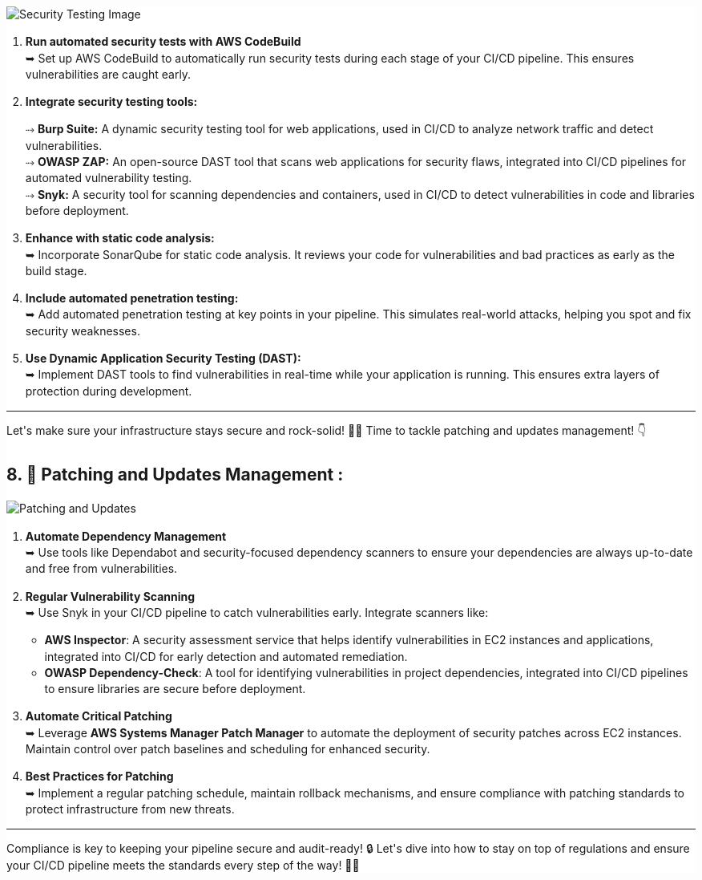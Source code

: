 ![Security Testing Image](https://media.licdn.com/dms/image/v2/D4E12AQH0A3e2DuuymA/article-inline_image-shrink_1000_1488/article-inline_image-shrink_1000_1488/0/1732208384874?e=1738800000&v=beta&t=dQHAecUj8pYKzIZ07CR9BCKDU-gqkexThi53v64oXYI)

1. **Run automated security tests with AWS CodeBuild**  
   ➥ Set up AWS CodeBuild to automatically run security tests during each stage of your CI/CD pipeline. This ensures vulnerabilities are caught early.

2. **Integrate security testing tools:**

   ⤑ **Burp Suite:** A dynamic security testing tool for web applications, used in CI/CD to analyze network traffic and detect vulnerabilities.  
   ⤑ **OWASP ZAP:** An open-source DAST tool that scans web applications for security flaws, integrated into CI/CD pipelines for automated vulnerability testing.  
   ⤑ **Snyk:** A security tool for scanning dependencies and containers, used in CI/CD to detect vulnerabilities in code and libraries before deployment.

3. **Enhance with static code analysis:**  
   ➥ Incorporate SonarQube for static code analysis. It reviews your code for vulnerabilities and bad practices as early as the build stage.

4. **Include automated penetration testing:**  
   ➥ Add automated penetration testing at key points in your pipeline. This simulates real-world attacks, helping you spot and fix security weaknesses.

5. **Use Dynamic Application Security Testing (DAST):**  
   ➥ Implement DAST tools to find vulnerabilities in real-time while your application is running. This ensures extra layers of protection during development.

---

Let's make sure your infrastructure stays secure and rock-solid! 🔐💪 Time to tackle patching and updates management! 👇

## 8. 🔄 Patching and Updates Management :
![Patching and Updates](https://media.licdn.com/dms/image/v2/D4E12AQHV-h-U6f0B6A/article-inline_image-shrink_1000_1488/article-inline_image-shrink_1000_1488/0/1732208384810?e=1738800000&v=beta&t=C6TToa6F372m4kxj-sIGw8pODt3cWFT9sTHtTwFk1FU)

1. **Automate Dependency Management**  
   ➥ Use tools like Dependabot and security-focused dependency scanners to ensure your dependencies are always up-to-date and free from vulnerabilities.

2. **Regular Vulnerability Scanning**  
   ➥ Use Snyk in your CI/CD pipeline to catch vulnerabilities early. Integrate scanners like:
   - **AWS Inspector**: A security assessment service that helps identify vulnerabilities in EC2 instances and applications, integrated into CI/CD for early detection and automated remediation.
   - **OWASP Dependency-Check**: A tool for identifying vulnerabilities in project dependencies, integrated into CI/CD pipelines to ensure libraries are secure before deployment.

3. **Automate Critical Patching**  
   ➥ Leverage **AWS Systems Manager Patch Manager** to automate the deployment of security patches across EC2 instances. Maintain control over patch baselines and scheduling for enhanced security.

4. **Best Practices for Patching**  
   ➥ Implement a regular patching schedule, maintain rollback mechanisms, and ensure compliance with patching standards to protect infrastructure from new threats.

---
   Compliance is key to keeping your pipeline secure and audit-ready! 🔒 Let's dive into how to stay on top of regulations and ensure your CI/CD pipeline meets the standards every step of the way! 📜✅
